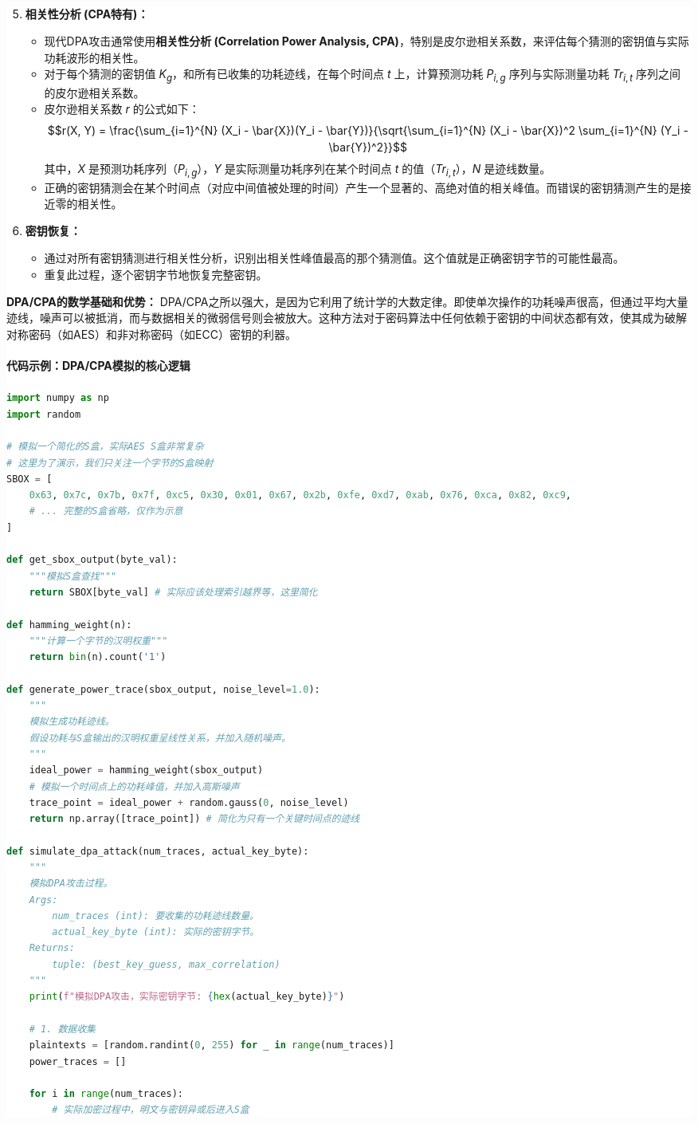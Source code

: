 5.  **相关性分析 (CPA特有)：**
    *   现代DPA攻击通常使用**相关性分析 (Correlation Power Analysis, CPA)**，特别是皮尔逊相关系数，来评估每个猜测的密钥值与实际功耗波形的相关性。
    *   对于每个猜测的密钥值 $K_g$，和所有已收集的功耗迹线，在每个时间点 $t$ 上，计算预测功耗 $P_{i,g}$ 序列与实际测量功耗 $Tr_{i,t}$ 序列之间的皮尔逊相关系数。
    *   皮尔逊相关系数 $r$ 的公式如下：
        $$r(X, Y) = \frac{\sum_{i=1}^{N} (X_i - \bar{X})(Y_i - \bar{Y})}{\sqrt{\sum_{i=1}^{N} (X_i - \bar{X})^2 \sum_{i=1}^{N} (Y_i - \bar{Y})^2}}$$
        其中，$X$ 是预测功耗序列（$P_{i,g}$），$Y$ 是实际测量功耗序列在某个时间点 $t$ 的值（$Tr_{i,t}$），$N$ 是迹线数量。
    *   正确的密钥猜测会在某个时间点（对应中间值被处理的时间）产生一个显著的、高绝对值的相关峰值。而错误的密钥猜测产生的是接近零的相关性。

6.  **密钥恢复：**
    *   通过对所有密钥猜测进行相关性分析，识别出相关性峰值最高的那个猜测值。这个值就是正确密钥字节的可能性最高。
    *   重复此过程，逐个密钥字节地恢复完整密钥。

**DPA/CPA的数学基础和优势：**
DPA/CPA之所以强大，是因为它利用了统计学的大数定律。即使单次操作的功耗噪声很高，但通过平均大量迹线，噪声可以被抵消，而与数据相关的微弱信号则会被放大。这种方法对于密码算法中任何依赖于密钥的中间状态都有效，使其成为破解对称密码（如AES）和非对称密码（如ECC）密钥的利器。

#### 代码示例：DPA/CPA模拟的核心逻辑

```python
import numpy as np
import random

# 模拟一个简化的S盒，实际AES S盒非常复杂
# 这里为了演示，我们只关注一个字节的S盒映射
SBOX = [
    0x63, 0x7c, 0x7b, 0x7f, 0xc5, 0x30, 0x01, 0x67, 0x2b, 0xfe, 0xd7, 0xab, 0x76, 0xca, 0x82, 0xc9,
    # ... 完整的S盒省略，仅作为示意
]

def get_sbox_output(byte_val):
    """模拟S盒查找"""
    return SBOX[byte_val] # 实际应该处理索引越界等，这里简化

def hamming_weight(n):
    """计算一个字节的汉明权重"""
    return bin(n).count('1')

def generate_power_trace(sbox_output, noise_level=1.0):
    """
    模拟生成功耗迹线。
    假设功耗与S盒输出的汉明权重呈线性关系，并加入随机噪声。
    """
    ideal_power = hamming_weight(sbox_output)
    # 模拟一个时间点上的功耗峰值，并加入高斯噪声
    trace_point = ideal_power + random.gauss(0, noise_level)
    return np.array([trace_point]) # 简化为只有一个关键时间点的迹线

def simulate_dpa_attack(num_traces, actual_key_byte):
    """
    模拟DPA攻击过程。
    Args:
        num_traces (int): 要收集的功耗迹线数量。
        actual_key_byte (int): 实际的密钥字节。
    Returns:
        tuple: (best_key_guess, max_correlation)
    """
    print(f"模拟DPA攻击，实际密钥字节: {hex(actual_key_byte)}")
    
    # 1. 数据收集
    plaintexts = [random.randint(0, 255) for _ in range(num_traces)]
    power_traces = []
    
    for i in range(num_traces):
        # 实际加密过程中，明文与密钥异或后进入S盒
```